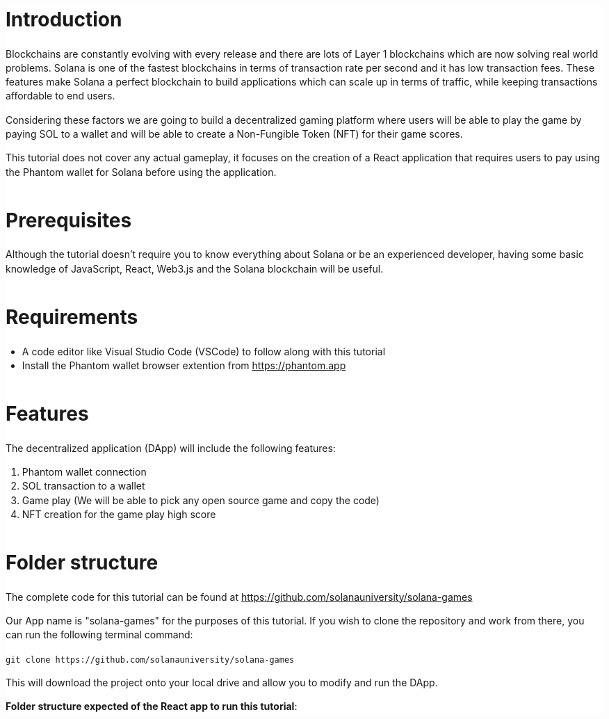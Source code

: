 # Introduction

Blockchains are constantly evolving with every release and there are lots of Layer 1 blockchains which are now solving real world problems. 
Solana is one of the fastest blockchains in terms of transaction rate per second and it has low transaction fees. These features make Solana a perfect blockchain to build applications which can scale up in terms of traffic, while keeping transactions affordable to end users.

Considering these factors we are going to build a decentralized gaming platform where users will be able to play the game by paying SOL to a wallet and will be able to create a Non-Fungible Token (NFT) for their game scores.

This tutorial does not cover any actual gameplay, it focuses on the creation of a React application that requires users to pay using the Phantom wallet for Solana before using the application.

# Prerequisites

Although the tutorial doesn’t require you to know everything about Solana or be an experienced developer, having some basic knowledge of JavaScript, React, Web3.js and the Solana blockchain will be useful.

# Requirements

- A code editor like Visual Studio Code (VSCode) to follow along with this tutorial
- Install the Phantom wallet browser extention from <https://phantom.app>

# Features

The decentralized application (DApp) will include the following features:

1. Phantom wallet connection
2. SOL transaction to a wallet
3. Game play (We will be able to pick any open source game and copy the code)
4. NFT creation for the game play high score

# Folder structure

The complete code for this tutorial can be found at <https://github.com/solanauniversity/solana-games>

Our App name is "solana-games" for the purposes of this tutorial. If you wish to clone the repository and work from there, you can run the following terminal command:

```text
git clone https://github.com/solanauniversity/solana-games
```

This will download the project onto your local drive and allow you to modify and run the DApp.

**Folder structure expected of the React app to run this tutorial**:
